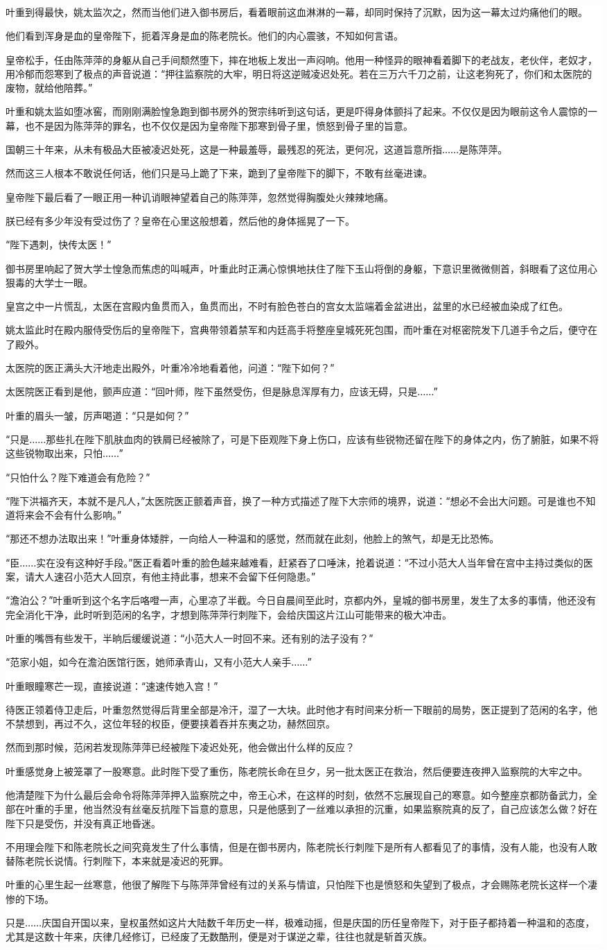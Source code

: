 叶重到得最快，姚太监次之，然而当他们进入御书房后，看着眼前这血淋淋的一幕，却同时保持了沉默，因为这一幕太过灼痛他们的眼。

他们看到浑身是血的皇帝陛下，扼着浑身是血的陈老院长。他们的内心震骇，不知如何言语。

皇帝松手，任由陈萍萍的身躯从自己手间颓然堕下，摔在地板上发出一声闷响。他用一种怪异的眼神看着脚下的老战友，老伙伴，老奴才，用冷郁而怨寒到了极点的声音说道：“押往监察院的大牢，明日将这逆贼凌迟处死。若在三万六千刀之前，让这老狗死了，你们和太医院的废物，就给他陪葬。”

叶重和姚太监如堕冰窖，而刚刚满脸惶急跑到御书房外的贺宗纬听到这句话，更是吓得身体颤抖了起来。不仅仅是因为眼前这令人震惊的一幕，也不是因为陈萍萍的罪名，也不仅仅是因为皇帝陛下那寒到骨子里，愤怒到骨子里的旨意。

国朝三十年来，从未有极品大臣被凌迟处死，这是一种最羞辱，最残忍的死法，更何况，这道旨意所指……是陈萍萍。

然而这三人根本不敢说任何话，他们只是马上跪了下来，跪到了皇帝陛下的脚下，不敢有丝毫进谏。

皇帝陛下最后看了一眼正用一种讥诮眼神望着自己的陈萍萍，忽然觉得胸腹处火辣辣地痛。

朕已经有多少年没有受过伤了？皇帝在心里这般想着，然后他的身体摇晃了一下。

“陛下遇刺，快传太医！”

御书房里响起了贺大学士惶急而焦虑的叫喊声，叶重此时正满心惊惧地扶住了陛下玉山将倒的身躯，下意识里微微侧首，斜眼看了这位用心狠毒的大学士一眼。

皇宫之中一片慌乱，太医在宫殿内鱼贯而入，鱼贯而出，不时有脸色苍白的宫女太监端着金盆进出，盆里的水已经被血染成了红色。

姚太监此时在殿内服侍受伤后的皇帝陛下，宫典带领着禁军和内廷高手将整座皇城死死包围，而叶重在对枢密院发下几道手令之后，便守在了殿外。

太医院的医正满头大汗地走出殿外，叶重冷冷地看着他，问道：“陛下如何？”

太医院医正看到是他，颤声应道：“回叶师，陛下虽然受伤，但是脉息浑厚有力，应该无碍，只是……”

叶重的眉头一皱，厉声喝道：“只是如何？”

“只是……那些扎在陛下肌肤血肉的铁屑已经被除了，可是下臣观陛下身上伤口，应该有些锐物还留在陛下的身体之内，伤了腑脏，如果不将这些锐物取出来，只怕……”

“只怕什么？陛下难道会有危险？”

“陛下洪福齐天，本就不是凡人，”太医院医正颤着声音，换了一种方式描述了陛下大宗师的境界，说道：“想必不会出大问题。可是谁也不知道将来会不会有什么影响。”

“那还不想办法取出来！”叶重身体矮胖，一向给人一种温和的感觉，然而就在此刻，他脸上的煞气，却是无比恐怖。

“臣……实在没有这种好手段。”医正看着叶重的脸色越来越难看，赶紧吞了口唾沫，抢着说道：“不过小范大人当年曾在宫中主持过类似的医案，请大人速召小范大人回京，有他主持此事，想来不会留下任何隐患。”

“澹泊公？”叶重听到这个名字后咯噔一声，心里凉了半截。今日自晨间至此时，京都内外，皇城的御书房里，发生了太多的事情，他还没有完全消化干净，此时听到范闲的名字，才想到陈萍萍行刺陛下，会给庆国这片江山可能带来的极大冲击。

叶重的嘴唇有些发干，半晌后缓缓说道：“小范大人一时回不来。还有别的法子没有？”

“范家小姐，如今在澹泊医馆行医，她师承青山，又有小范大人亲手……”

叶重眼瞳寒芒一现，直接说道：“速速传她入宫！”

待医正领着侍卫走后，叶重忽然觉得后背里全部是冷汗，湿了一大块。此时他才有时间来分析一下眼前的局势，医正提到了范闲的名字，他不禁想到，再过不久，这位年轻的权臣，便要挟着吞并东夷之功，赫然回京。

然而到那时候，范闲若发现陈萍萍已经被陛下凌迟处死，他会做出什么样的反应？

叶重感觉身上被笼罩了一股寒意。此时陛下受了重伤，陈老院长命在旦夕，另一批太医正在救治，然后便要连夜押入监察院的大牢之中。

他清楚陛下为什么最后会命令将陈萍萍押入监察院之中，帝王心术，在这样的时刻，依然不忘展现自己的寒意。如今整座京都防备武力，全部在叶重的手里，他当然没有丝毫反抗陛下旨意的意思，只是他感到了一丝难以承担的沉重，如果监察院真的反了，自己应该怎么做？好在陛下只是受伤，并没有真正地昏迷。

不用理会陛下和陈老院长之间究竟发生了什么事情，但是在御书房内，陈老院长行刺陛下是所有人都看见了的事情，没有人能，也没有人敢替陈老院长说情。行刺陛下，本来就是凌迟的死罪。

叶重的心里生起一丝寒意，他很了解陛下与陈萍萍曾经有过的关系与情谊，只怕陛下也是愤怒和失望到了极点，才会赐陈老院长这样一个凄惨的下场。

只是……庆国自开国以来，皇权虽然如这片大陆数千年历史一样，极难动摇，但是庆国的历任皇帝陛下，对于臣子都持着一种温和的态度，尤其是这数十年来，庆律几经修订，已经废了无数酷刑，便是对于谋逆之辈，往往也就是斩首灭族。
